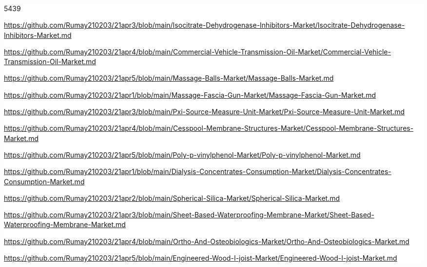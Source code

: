5439</p><p><a href="https://github.com/Rumay210203/21apr3/blob/main/Isocitrate-Dehydrogenase-Inhibitors-Market/Isocitrate-Dehydrogenase-Inhibitors-Market.md">https://github.com/Rumay210203/21apr3/blob/main/Isocitrate-Dehydrogenase-Inhibitors-Market/Isocitrate-Dehydrogenase-Inhibitors-Market.md</a></p><p><a href="https://github.com/Rumay210203/21apr4/blob/main/Commercial-Vehicle-Transmission-Oil-Market/Commercial-Vehicle-Transmission-Oil-Market.md">https://github.com/Rumay210203/21apr4/blob/main/Commercial-Vehicle-Transmission-Oil-Market/Commercial-Vehicle-Transmission-Oil-Market.md</a></p><p><a href="https://github.com/Rumay210203/21apr5/blob/main/Massage-Balls-Market/Massage-Balls-Market.md">https://github.com/Rumay210203/21apr5/blob/main/Massage-Balls-Market/Massage-Balls-Market.md</a></p><p><a href="https://github.com/Rumay210203/21apr1/blob/main/Massage-Fascia-Gun-Market/Massage-Fascia-Gun-Market.md">https://github.com/Rumay210203/21apr1/blob/main/Massage-Fascia-Gun-Market/Massage-Fascia-Gun-Market.md</a></p><p><a href="https://github.com/Rumay210203/21apr3/blob/main/Pxi-Source-Measure-Unit-Market/Pxi-Source-Measure-Unit-Market.md">https://github.com/Rumay210203/21apr3/blob/main/Pxi-Source-Measure-Unit-Market/Pxi-Source-Measure-Unit-Market.md</a></p><p><a href="https://github.com/Rumay210203/21apr4/blob/main/Cesspool-Membrane-Structures-Market/Cesspool-Membrane-Structures-Market.md">https://github.com/Rumay210203/21apr4/blob/main/Cesspool-Membrane-Structures-Market/Cesspool-Membrane-Structures-Market.md</a></p><p><a href="https://github.com/Rumay210203/21apr5/blob/main/Poly-p-vinylphenol-Market/Poly-p-vinylphenol-Market.md">https://github.com/Rumay210203/21apr5/blob/main/Poly-p-vinylphenol-Market/Poly-p-vinylphenol-Market.md</a></p><p><a href="https://github.com/Rumay210203/21apr1/blob/main/Dialysis-Concentrates-Consumption-Market/Dialysis-Concentrates-Consumption-Market.md">https://github.com/Rumay210203/21apr1/blob/main/Dialysis-Concentrates-Consumption-Market/Dialysis-Concentrates-Consumption-Market.md</a></p><p><a href="https://github.com/Rumay210203/21apr2/blob/main/Spherical-Silica-Market/Spherical-Silica-Market.md">https://github.com/Rumay210203/21apr2/blob/main/Spherical-Silica-Market/Spherical-Silica-Market.md</a></p><p><a href="https://github.com/Rumay210203/21apr3/blob/main/Sheet-Based-Waterproofing-Membrane-Market/Sheet-Based-Waterproofing-Membrane-Market.md">https://github.com/Rumay210203/21apr3/blob/main/Sheet-Based-Waterproofing-Membrane-Market/Sheet-Based-Waterproofing-Membrane-Market.md</a></p><p><a href="https://github.com/Rumay210203/21apr4/blob/main/Ortho-And-Osteobiologics-Market/Ortho-And-Osteobiologics-Market.md">https://github.com/Rumay210203/21apr4/blob/main/Ortho-And-Osteobiologics-Market/Ortho-And-Osteobiologics-Market.md</a></p><p><a href="https://github.com/Rumay210203/21apr5/blob/main/Engineered-Wood-I-joist-Market/Engineered-Wood-I-joist-Market.md">https://github.com/Rumay210203/21apr5/blob/main/Engineered-Wood-I-joist-Market/Engineered-Wood-I-joist-Market.md</a></p>
